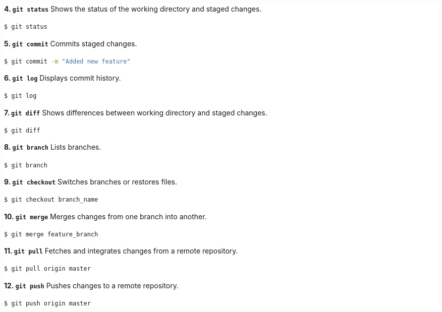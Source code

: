**4. `git status`**
Shows the status of the working directory and staged changes.

```bash
$ git status
```

**5. `git commit`**
Commits staged changes.

```bash
$ git commit -m "Added new feature"
```

**6. `git log`**
Displays commit history.

```bash
$ git log
```

**7. `git diff`**
Shows differences between working directory and staged changes.

```bash
$ git diff
```

**8. `git branch`**
Lists branches.

```bash
$ git branch
```

**9. `git checkout`**
Switches branches or restores files.

```bash
$ git checkout branch_name
```

**10. `git merge`**
Merges changes from one branch into another.

```bash
$ git merge feature_branch
```

**11. `git pull`**
Fetches and integrates changes from a remote repository.

```bash
$ git pull origin master
```

**12. `git push`**
Pushes changes to a remote repository.

```bash
$ git push origin master
```

